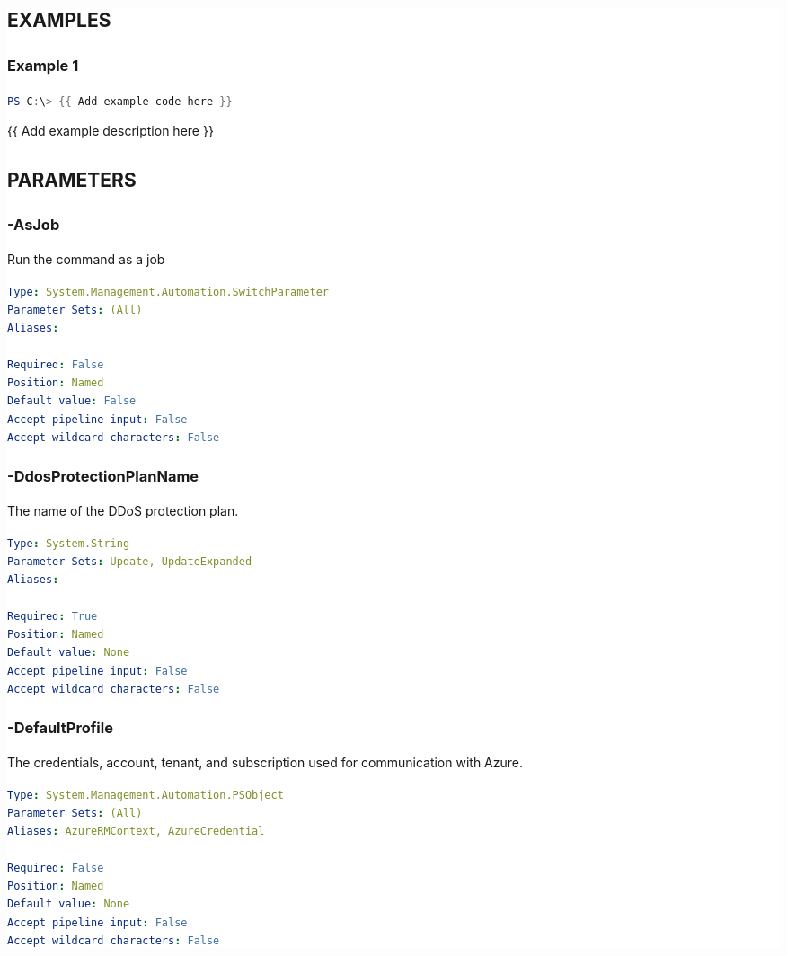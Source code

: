 ## EXAMPLES

### Example 1
```powershell
PS C:\> {{ Add example code here }}
```

{{ Add example description here }}

## PARAMETERS

### -AsJob
Run the command as a job

```yaml
Type: System.Management.Automation.SwitchParameter
Parameter Sets: (All)
Aliases:

Required: False
Position: Named
Default value: False
Accept pipeline input: False
Accept wildcard characters: False
```

### -DdosProtectionPlanName
The name of the DDoS protection plan.

```yaml
Type: System.String
Parameter Sets: Update, UpdateExpanded
Aliases:

Required: True
Position: Named
Default value: None
Accept pipeline input: False
Accept wildcard characters: False
```

### -DefaultProfile
The credentials, account, tenant, and subscription used for communication with Azure.

```yaml
Type: System.Management.Automation.PSObject
Parameter Sets: (All)
Aliases: AzureRMContext, AzureCredential

Required: False
Position: Named
Default value: None
Accept pipeline input: False
Accept wildcard characters: False
```
